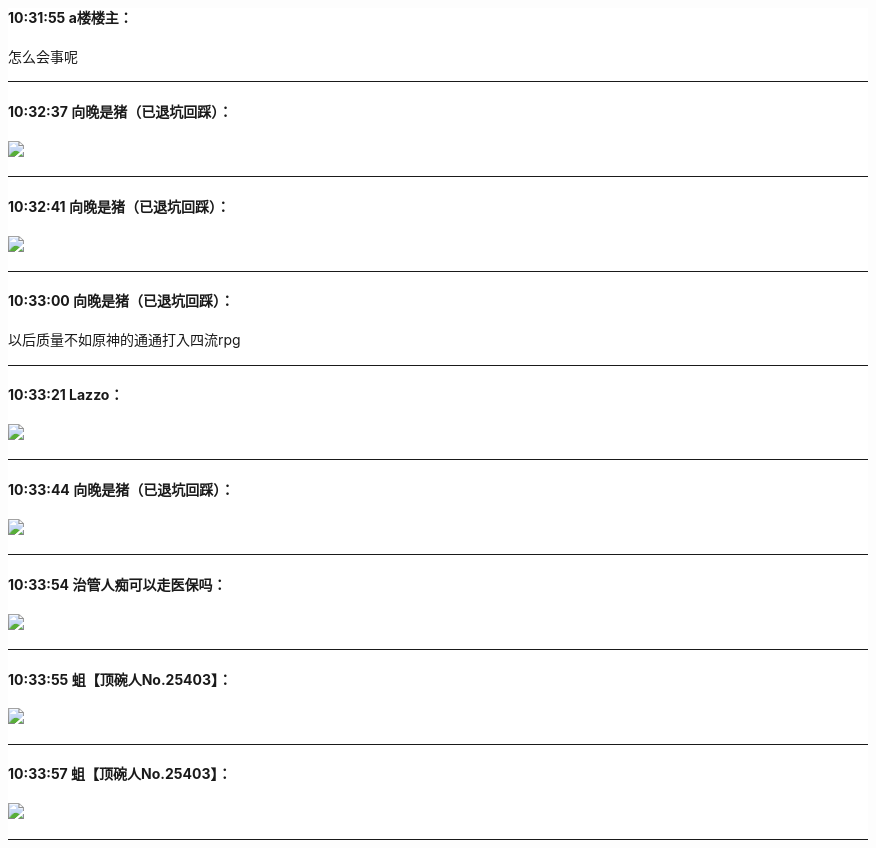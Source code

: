 #### 10:31:55  a楼楼主：

怎么会事呢

*****

#### 10:32:37  向晚是猪（已退坑回踩）：

![](http://gchat.qpic.cn/gchatpic_new/1759772708/614391357-2935619593-AD4485639B32BB1AA169089D5E5F66F3/0?term=2")

*****

#### 10:32:41  向晚是猪（已退坑回踩）：

![](http://gchat.qpic.cn/gchatpic_new/1759772708/614391357-2242555387-164524FA324C868B709A007572B19266/0?term=2")

*****

#### 10:33:00  向晚是猪（已退坑回踩）：

以后质量不如原神的通通打入四流rpg

*****

#### 10:33:21  Lazzo：

![](http://gchat.qpic.cn/gchatpic_new/1302208681/614391357-2979610633-C9AB102C449FDACE1F6444CA79069203/0?term=2")

*****

#### 10:33:44  向晚是猪（已退坑回踩）：

![](http://gchat.qpic.cn/gchatpic_new/1759772708/614391357-2833425553-C9AB102C449FDACE1F6444CA79069203/0?term=2")

*****

#### 10:33:54  治管人痴可以走医保吗：

![](http://gchat.qpic.cn/gchatpic_new/814792414/614391357-2362883825-BE527EEEC5B3AAF2A1F31C16CA7D06A0/0?term=2")

*****

#### 10:33:55  蛆【顶碗人No.25403】：

![](http://gchat.qpic.cn/gchatpic_new/794594593/614391357-2634469733-C9AB102C449FDACE1F6444CA79069203/0?term=2")

*****

#### 10:33:57  蛆【顶碗人No.25403】：

![](http://gchat.qpic.cn/gchatpic_new/794594593/614391357-2766219263-BE527EEEC5B3AAF2A1F31C16CA7D06A0/0?term=2")

*****
